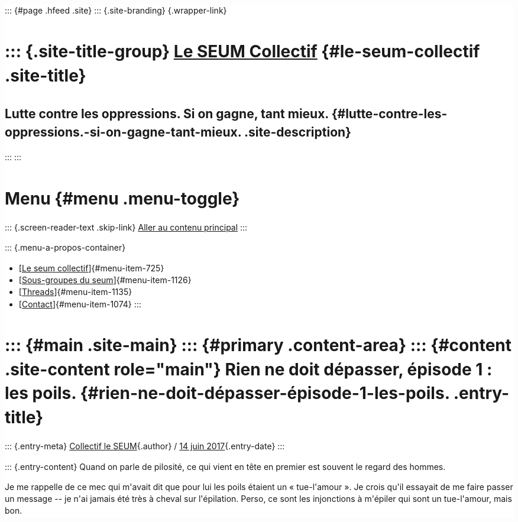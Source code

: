 ::: {#page .hfeed .site}
::: {.site-branding}
[](https://leseumcollectif.wordpress.com/){.wrapper-link}

::: {.site-title-group}
[Le SEUM Collectif](https://leseumcollectif.wordpress.com/ "Le SEUM Collectif") {#le-seum-collectif .site-title}
===============================================================================

Lutte contre les oppressions. Si on gagne, tant mieux. {#lutte-contre-les-oppressions.-si-on-gagne-tant-mieux. .site-description}
------------------------------------------------------
:::
:::

Menu {#menu .menu-toggle}
====

::: {.screen-reader-text .skip-link}
[Aller au contenu principal](#content "Aller au contenu principal")
:::

::: {.menu-a-propos-container}
-   [[Le seum
    collectif](https://leseumcollectif.wordpress.com/2016/02/10/le-seum-collectif/)]{#menu-item-725}
-   [[Sous-groupes du
    seum](https://leseumcollectif.wordpress.com/category/sous-groupes-du-seum/)]{#menu-item-1126}
-   [[Threads](https://leseumcollectif.wordpress.com/les-threads-du-seum/)]{#menu-item-1135}
-   [[Contact](https://leseumcollectif.wordpress.com/nous-contacter/)]{#menu-item-1074}
:::

::: {#main .site-main}
::: {#primary .content-area}
::: {#content .site-content role="main"}
Rien ne doit dépasser, épisode 1 : les poils. {#rien-ne-doit-dépasser-épisode-1-les-poils. .entry-title}
=============================================

::: {.entry-meta}
[Collectif le
SEUM](https://leseumcollectif.wordpress.com/author/leseumcollectif/){.author}
/ [14 juin
2017](https://leseumcollectif.wordpress.com/2017/06/14/rien-ne-doit-depasser-episode-1-les-poils/){.entry-date}
:::

::: {.entry-content}
Quand on parle de pilosité, ce qui vient en tête en premier est souvent
le regard des hommes.

Je me rappelle de ce mec qui m'avait dit que pour lui les poils étaient
un « tue-l'amour ». Je crois qu'il essayait de me faire passer un
message -- je n'ai jamais été très à cheval sur l'épilation. Perso, ce
sont les injonctions à m'épiler qui sont un tue-l'amour, mais bon.
